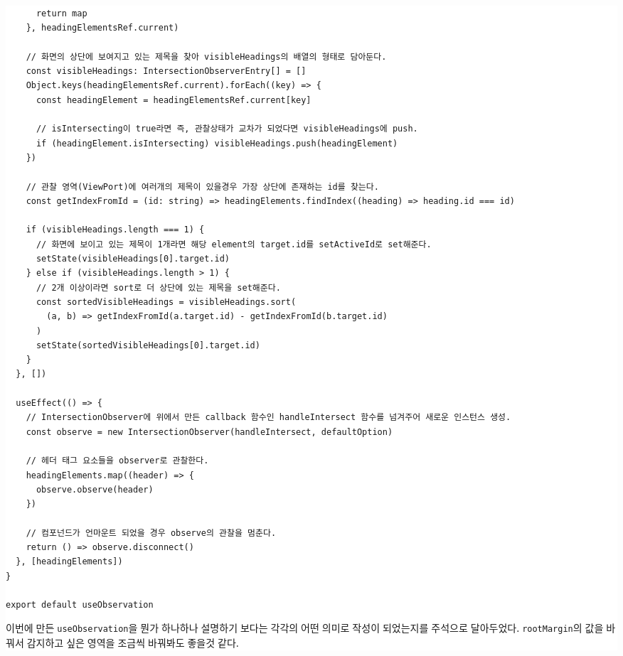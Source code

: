 ```tsx
      return map
    }, headingElementsRef.current)

    // 화면의 상단에 보여지고 있는 제목을 찾아 visibleHeadings의 배열의 형태로 담아둔다.
    const visibleHeadings: IntersectionObserverEntry[] = []
    Object.keys(headingElementsRef.current).forEach((key) => {
      const headingElement = headingElementsRef.current[key]

      // isIntersecting이 true라면 즉, 관찰상태가 교차가 되었다면 visibleHeadings에 push.
      if (headingElement.isIntersecting) visibleHeadings.push(headingElement)
    })

    // 관찰 영역(ViewPort)에 여러개의 제목이 있을경우 가장 상단에 존재하는 id를 찾는다.
    const getIndexFromId = (id: string) => headingElements.findIndex((heading) => heading.id === id)

    if (visibleHeadings.length === 1) {
      // 화면에 보이고 있는 제목이 1개라면 해당 element의 target.id를 setActiveId로 set해준다.
      setState(visibleHeadings[0].target.id)
    } else if (visibleHeadings.length > 1) {
      // 2개 이상이라면 sort로 더 상단에 있는 제목을 set해준다.
      const sortedVisibleHeadings = visibleHeadings.sort(
        (a, b) => getIndexFromId(a.target.id) - getIndexFromId(b.target.id)
      )
      setState(sortedVisibleHeadings[0].target.id)
    }
  }, [])

  useEffect(() => {
    // IntersectionObserver에 위에서 만든 callback 함수인 handleIntersect 함수를 넘겨주어 새로운 인스턴스 생성.
    const observe = new IntersectionObserver(handleIntersect, defaultOption)

    // 헤더 태그 요소들을 observer로 관찰한다.
    headingElements.map((header) => {
      observe.observe(header)
    })

    // 컴포넌드가 언마운트 되었을 경우 observe의 관찰을 멈춘다.
    return () => observe.disconnect()
  }, [headingElements])
}

export default useObservation
```

이번에 만든 `useObservation`을 뭔가 하나하나 설명하기 보다는 각각의 어떤 의미로 작성이 되었는지를 주석으로 달아두었다. `rootMargin`의 값을 바꿔서 감지하고 싶은 영역을 조금씩 바꿔봐도 좋을것 같다.
